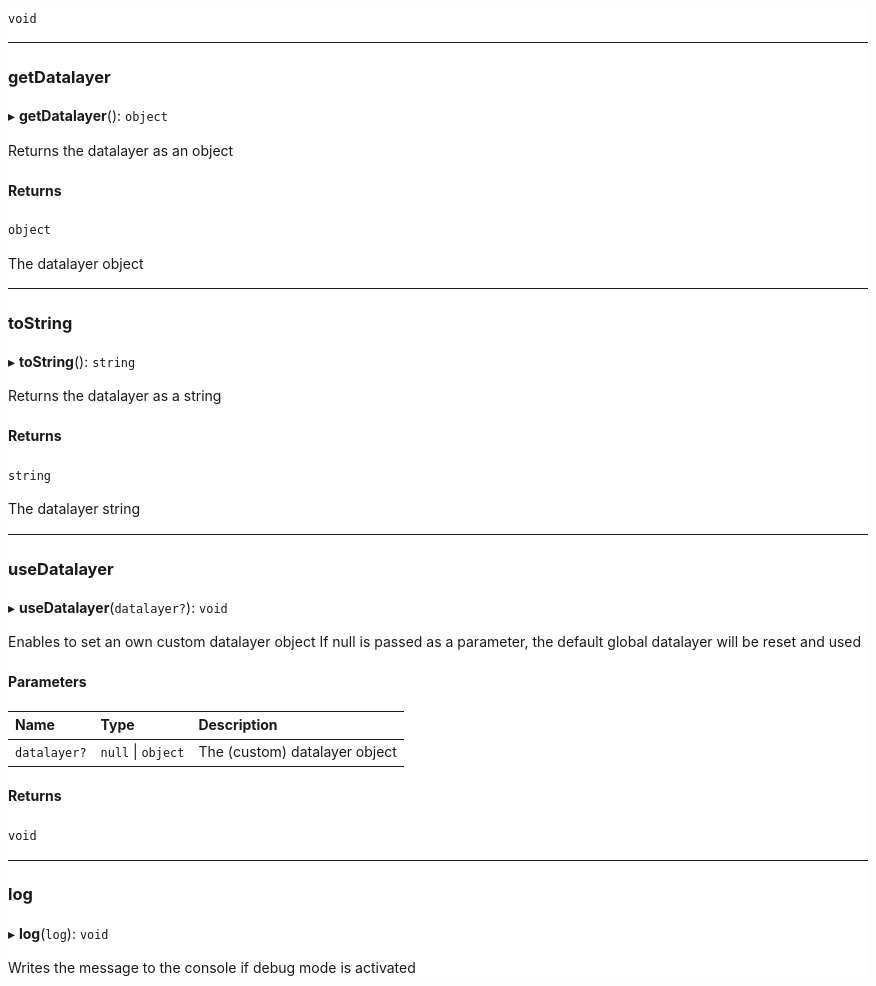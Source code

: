 `void`

___

### getDatalayer

▸ **getDatalayer**(): `object`

Returns the datalayer as an object

#### Returns

`object`

The datalayer object

___

### toString

▸ **toString**(): `string`

Returns the datalayer as a string

#### Returns

`string`

The datalayer string

___

### useDatalayer

▸ **useDatalayer**(`datalayer?`): `void`

Enables to set an own custom datalayer object
If null is passed as a parameter, the default global datalayer will be reset and used

#### Parameters

| Name | Type | Description |
| :------ | :------ | :------ |
| `datalayer?` | ``null`` \| `object` | The (custom) datalayer object |

#### Returns

`void`

___

### log

▸ **log**(`log`): `void`

Writes the message to the console if debug mode is activated
